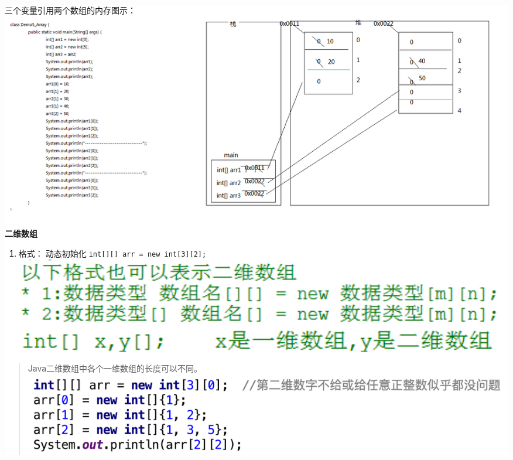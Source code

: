 三个变量引用两个数组的内存图示：
    ![0b2e187e39a82740b99c7598adafaf96](resources/三个引用两个数组.png)

**二维数组**
1. 格式：
动态初始化 `int[][] arr = new int[3][2];`
![4f6e91b8b4ad5c4b0b37fa60cace6831](resources/E1E618FA-57A1-4BA0-ADC4-E12F6AC5E2DA.png)
![6a1432ed056ce218b295b48e886de110](resources/608823C1-12E4-44B5-B0E6-5483F2C1176F.png)

> Java二维数组中各个一维数组的长度可以不同。
> ![9ce4aa641c3913e4b9978a94ee79e4bd](resources/B4D46036-0892-4E8B-AFAC-7F740745B760.png)
